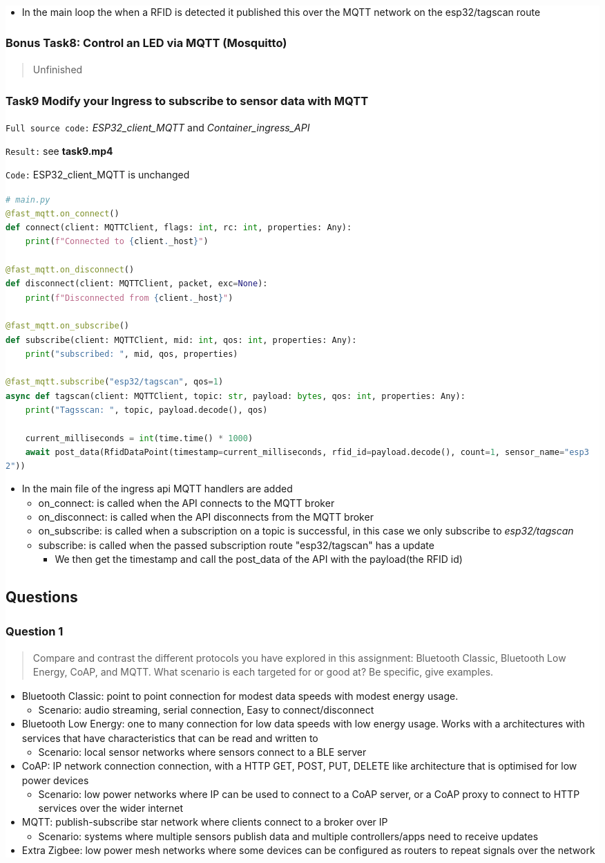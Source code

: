 - In the main loop the when a RFID is detected it published this over the MQTT network on the esp32/tagscan route 

### Bonus Task8: Control an LED via MQTT (Mosquitto)
> Unfinished

### Task9 Modify your Ingress to subscribe to sensor data with MQTT
`Full source code:` *ESP32_client_MQTT* and *Container_ingress_API*

`Result:` see **task9.mp4**

`Code:` ESP32_client_MQTT is unchanged
```python
# main.py
@fast_mqtt.on_connect()
def connect(client: MQTTClient, flags: int, rc: int, properties: Any):
    print(f"Connected to {client._host}")

@fast_mqtt.on_disconnect()
def disconnect(client: MQTTClient, packet, exc=None):
    print(f"Disconnected from {client._host}")

@fast_mqtt.on_subscribe()
def subscribe(client: MQTTClient, mid: int, qos: int, properties: Any):
    print("subscribed: ", mid, qos, properties)

@fast_mqtt.subscribe("esp32/tagscan", qos=1)
async def tagscan(client: MQTTClient, topic: str, payload: bytes, qos: int, properties: Any):
    print("Tagsscan: ", topic, payload.decode(), qos)

    current_milliseconds = int(time.time() * 1000)
    await post_data(RfidDataPoint(timestamp=current_milliseconds, rfid_id=payload.decode(), count=1, sensor_name="esp32"))
```
- In the main file of the ingress api MQTT handlers are added
  - on_connect: is called when the API connects to the MQTT broker
  - on_disconnect: is called when the API disconnects from the MQTT broker
  - on_subscribe: is called when a subscription on a topic is successful, in this case we only subscribe to _esp32/tagscan_
  - subscribe: is called when the passed subscription route "esp32/tagscan" has a update
    - We then get the timestamp and call the post_data of the API with the payload(the RFID id)

## Questions
### Question 1
> Compare and contrast the different protocols you have explored in this assignment: Bluetooth Classic, Bluetooth Low Energy, CoAP, and MQTT. What scenario is each targeted for or good at? Be specific, give examples.

- Bluetooth Classic: point to point connection for modest data speeds with modest energy usage.
  - Scenario: audio streaming, serial connection, Easy to connect/disconnect
- Bluetooth Low Energy: one to many connection for low data speeds with low energy usage. Works with a architectures with services that have characteristics that can be read and written to
  - Scenario: local sensor networks where sensors connect to a BLE server
- CoAP: IP network connection connection, with a HTTP GET, POST, PUT, DELETE like architecture that is optimised for low power devices
  - Scenario: low power networks where IP can be used to connect to a CoAP server, or a CoAP proxy to connect to HTTP services over the wider internet
- MQTT: publish-subscribe star network where clients connect to a broker over IP
  - Scenario: systems where multiple sensors publish data and multiple controllers/apps need to receive updates
- Extra Zigbee: low power mesh networks where some devices can be configured as routers to repeat signals over the network